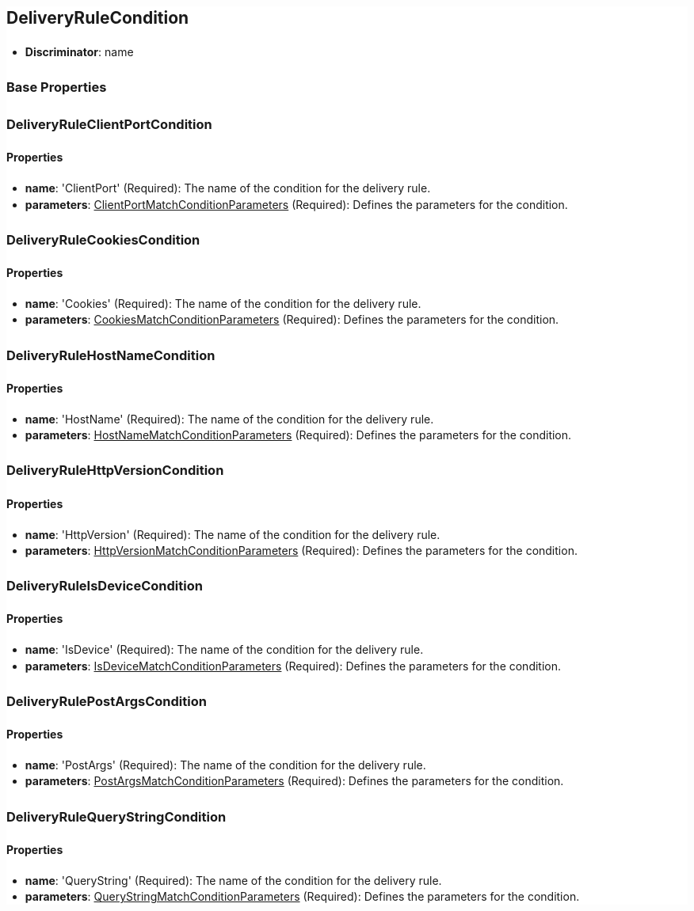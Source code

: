 
## DeliveryRuleCondition
* **Discriminator**: name

### Base Properties

### DeliveryRuleClientPortCondition
#### Properties
* **name**: 'ClientPort' (Required): The name of the condition for the delivery rule.
* **parameters**: [ClientPortMatchConditionParameters](#clientportmatchconditionparameters) (Required): Defines the parameters for the condition.

### DeliveryRuleCookiesCondition
#### Properties
* **name**: 'Cookies' (Required): The name of the condition for the delivery rule.
* **parameters**: [CookiesMatchConditionParameters](#cookiesmatchconditionparameters) (Required): Defines the parameters for the condition.

### DeliveryRuleHostNameCondition
#### Properties
* **name**: 'HostName' (Required): The name of the condition for the delivery rule.
* **parameters**: [HostNameMatchConditionParameters](#hostnamematchconditionparameters) (Required): Defines the parameters for the condition.

### DeliveryRuleHttpVersionCondition
#### Properties
* **name**: 'HttpVersion' (Required): The name of the condition for the delivery rule.
* **parameters**: [HttpVersionMatchConditionParameters](#httpversionmatchconditionparameters) (Required): Defines the parameters for the condition.

### DeliveryRuleIsDeviceCondition
#### Properties
* **name**: 'IsDevice' (Required): The name of the condition for the delivery rule.
* **parameters**: [IsDeviceMatchConditionParameters](#isdevicematchconditionparameters) (Required): Defines the parameters for the condition.

### DeliveryRulePostArgsCondition
#### Properties
* **name**: 'PostArgs' (Required): The name of the condition for the delivery rule.
* **parameters**: [PostArgsMatchConditionParameters](#postargsmatchconditionparameters) (Required): Defines the parameters for the condition.

### DeliveryRuleQueryStringCondition
#### Properties
* **name**: 'QueryString' (Required): The name of the condition for the delivery rule.
* **parameters**: [QueryStringMatchConditionParameters](#querystringmatchconditionparameters) (Required): Defines the parameters for the condition.
